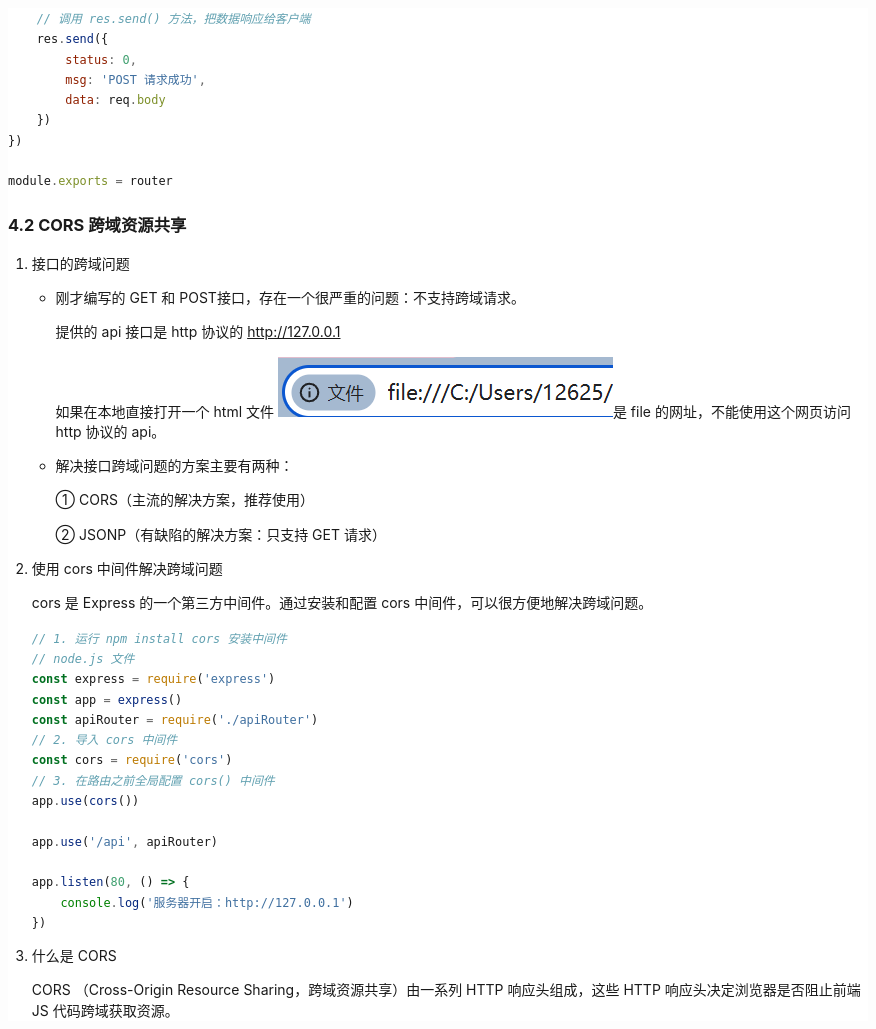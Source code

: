 ```js
    // 调用 res.send() 方法，把数据响应给客户端
    res.send({
        status: 0,
        msg: 'POST 请求成功',
        data: req.body
    })
})

module.exports = router
```

### 4.2 CORS 跨域资源共享

1. 接口的跨域问题 

    - 刚才编写的 GET 和 POST接口，存在一个很严重的问题：<span data-type="text" style="color: var(--b3-font-color8);">不支持跨域请求</span>。 

      提供的 api 接口是 http 协议的 http://127.0.0.1

      如果在本地直接打开一个 html 文件 ![image](assets/image-20250515212146-r1gdgj5.png)是 file 的网址，不能使用这个网页访问 http 协议的 api。

    - 解决接口跨域问题的方案主要有两种： 

      ① <span data-type="text" style="color: var(--b3-font-color8);">CORS（主流的解决方案，推荐使用） </span>

      ② JSONP（有缺陷的解决方案：只支持 GET 请求）

2. 使用 <span data-type="text" style="color: var(--b3-font-color8);">cors 中间件</span>解决跨域问题

    cors 是 Express 的一个第三方中间件。通过安装和配置 cors 中间件，可以很方便地解决跨域问题。

    ```js
    // 1. 运行 npm install cors 安装中间件
    // node.js 文件
    const express = require('express')
    const app = express()
    const apiRouter = require('./apiRouter')
    // 2. 导入 cors 中间件
    const cors = require('cors')
    // 3. 在路由之前全局配置 cors() 中间件
    app.use(cors())

    app.use('/api', apiRouter)

    app.listen(80, () => {
        console.log('服务器开启：http://127.0.0.1')
    })
    ```

3. 什么是 CORS 

    CORS （Cross-Origin Resource Sharing，跨域资源共享）由一系列 <span data-type="text" style="color: var(--b3-font-color8);">HTTP 响应头</span>组成，<span data-type="text" style="color: var(--b3-font-color8);">这些 HTTP 响应头决定浏览器是否阻止前端 JS 代码跨域获取资源</span>。

